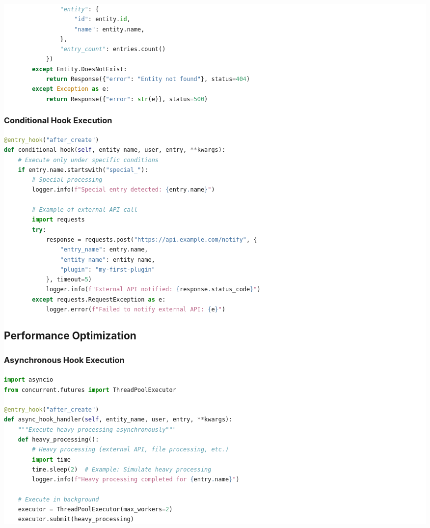 ```python
                "entity": {
                    "id": entity.id,
                    "name": entity.name,
                },
                "entry_count": entries.count()
            })
        except Entity.DoesNotExist:
            return Response({"error": "Entity not found"}, status=404)
        except Exception as e:
            return Response({"error": str(e)}, status=500)
```

### Conditional Hook Execution

```python
@entry_hook("after_create")
def conditional_hook(self, entity_name, user, entry, **kwargs):
    # Execute only under specific conditions
    if entry.name.startswith("special_"):
        # Special processing
        logger.info(f"Special entry detected: {entry.name}")

        # Example of external API call
        import requests
        try:
            response = requests.post("https://api.example.com/notify", {
                "entry_name": entry.name,
                "entity_name": entity_name,
                "plugin": "my-first-plugin"
            }, timeout=5)
            logger.info(f"External API notified: {response.status_code}")
        except requests.RequestException as e:
            logger.error(f"Failed to notify external API: {e}")
```

## Performance Optimization

### Asynchronous Hook Execution

```python
import asyncio
from concurrent.futures import ThreadPoolExecutor

@entry_hook("after_create")
def async_hook_handler(self, entity_name, user, entry, **kwargs):
    """Execute heavy processing asynchronously"""
    def heavy_processing():
        # Heavy processing (external API, file processing, etc.)
        import time
        time.sleep(2)  # Example: Simulate heavy processing
        logger.info(f"Heavy processing completed for {entry.name}")

    # Execute in background
    executor = ThreadPoolExecutor(max_workers=2)
    executor.submit(heavy_processing)
```
